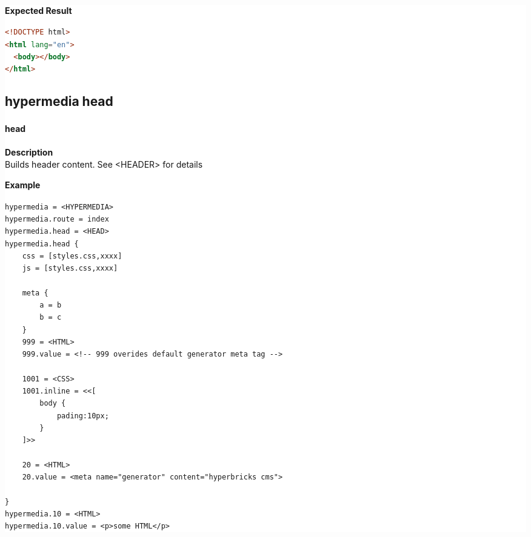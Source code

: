 **Expected Result**

````html
<!DOCTYPE html>
<html lang="en">
  <body></body>
</html>
````












## hypermedia head
#### head

**Description**  
Builds header content. See &lt;HEADER&gt; for details


**Example**
````properties
hypermedia = <HYPERMEDIA>
hypermedia.route = index
hypermedia.head = <HEAD>
hypermedia.head {
    css = [styles.css,xxxx]
    js = [styles.css,xxxx]

    meta {
        a = b
        b = c
    }
    999 = <HTML>
    999.value = <!-- 999 overides default generator meta tag -->

    1001 = <CSS>
    1001.inline = <<[
        body {
            pading:10px;
        }
    ]>>

    20 = <HTML>
    20.value = <meta name="generator" content="hyperbricks cms">
     
}
hypermedia.10 = <HTML>
hypermedia.10.value = <p>some HTML</p>

````
